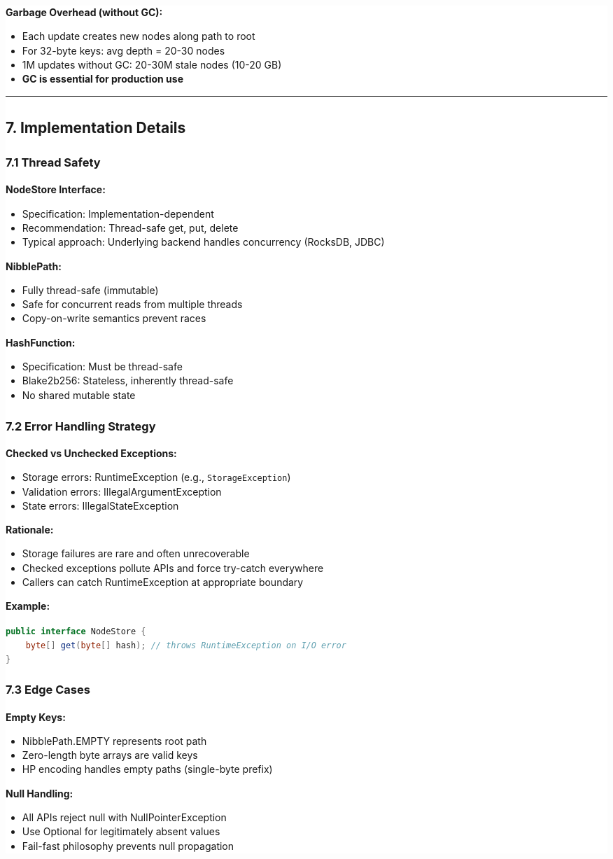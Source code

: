 **Garbage Overhead (without GC):**
- Each update creates new nodes along path to root
- For 32-byte keys: avg depth = 20-30 nodes
- 1M updates without GC: 20-30M stale nodes (10-20 GB)
- **GC is essential for production use**

---

## 7. Implementation Details

### 7.1 Thread Safety

**NodeStore Interface:**
- Specification: Implementation-dependent
- Recommendation: Thread-safe get, put, delete
- Typical approach: Underlying backend handles concurrency (RocksDB, JDBC)

**NibblePath:**
- Fully thread-safe (immutable)
- Safe for concurrent reads from multiple threads
- Copy-on-write semantics prevent races

**HashFunction:**
- Specification: Must be thread-safe
- Blake2b256: Stateless, inherently thread-safe
- No shared mutable state

### 7.2 Error Handling Strategy

**Checked vs Unchecked Exceptions:**
- Storage errors: RuntimeException (e.g., `StorageException`)
- Validation errors: IllegalArgumentException
- State errors: IllegalStateException

**Rationale:**
- Storage failures are rare and often unrecoverable
- Checked exceptions pollute APIs and force try-catch everywhere
- Callers can catch RuntimeException at appropriate boundary

**Example:**
```java
public interface NodeStore {
    byte[] get(byte[] hash); // throws RuntimeException on I/O error
}
```

### 7.3 Edge Cases

**Empty Keys:**
- NibblePath.EMPTY represents root path
- Zero-length byte arrays are valid keys
- HP encoding handles empty paths (single-byte prefix)

**Null Handling:**
- All APIs reject null with NullPointerException
- Use Optional<T> for legitimately absent values
- Fail-fast philosophy prevents null propagation
